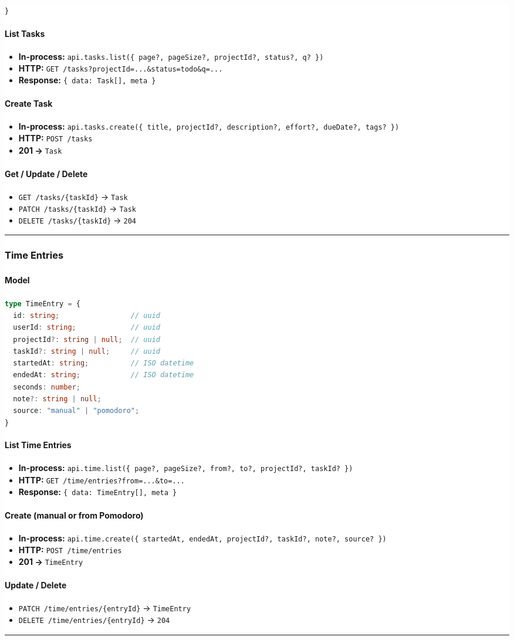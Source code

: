 ```ts
}
```

#### List Tasks
- **In-process:** `api.tasks.list({ page?, pageSize?, projectId?, status?, q? })`
- **HTTP:** `GET /tasks?projectId=...&status=todo&q=...`
- **Response:** `{ data: Task[], meta }`

#### Create Task
- **In-process:** `api.tasks.create({ title, projectId?, description?, effort?, dueDate?, tags? })`
- **HTTP:** `POST /tasks`
- **201 →** `Task`

#### Get / Update / Delete
- `GET /tasks/{taskId}` → `Task`
- `PATCH /tasks/{taskId}` → `Task`
- `DELETE /tasks/{taskId}` → `204`

---

### Time Entries

#### Model
```ts
type TimeEntry = {
  id: string;                 // uuid
  userId: string;             // uuid
  projectId?: string | null;  // uuid
  taskId?: string | null;     // uuid
  startedAt: string;          // ISO datetime
  endedAt: string;            // ISO datetime
  seconds: number;
  note?: string | null;
  source: "manual" | "pomodoro";
}
```

#### List Time Entries
- **In-process:** `api.time.list({ page?, pageSize?, from?, to?, projectId?, taskId? })`
- **HTTP:** `GET /time/entries?from=...&to=...`
- **Response:** `{ data: TimeEntry[], meta }`

#### Create (manual or from Pomodoro)
- **In-process:** `api.time.create({ startedAt, endedAt, projectId?, taskId?, note?, source? })`
- **HTTP:** `POST /time/entries`
- **201 →** `TimeEntry`

#### Update / Delete
- `PATCH /time/entries/{entryId}` → `TimeEntry`
- `DELETE /time/entries/{entryId}` → `204`

---
